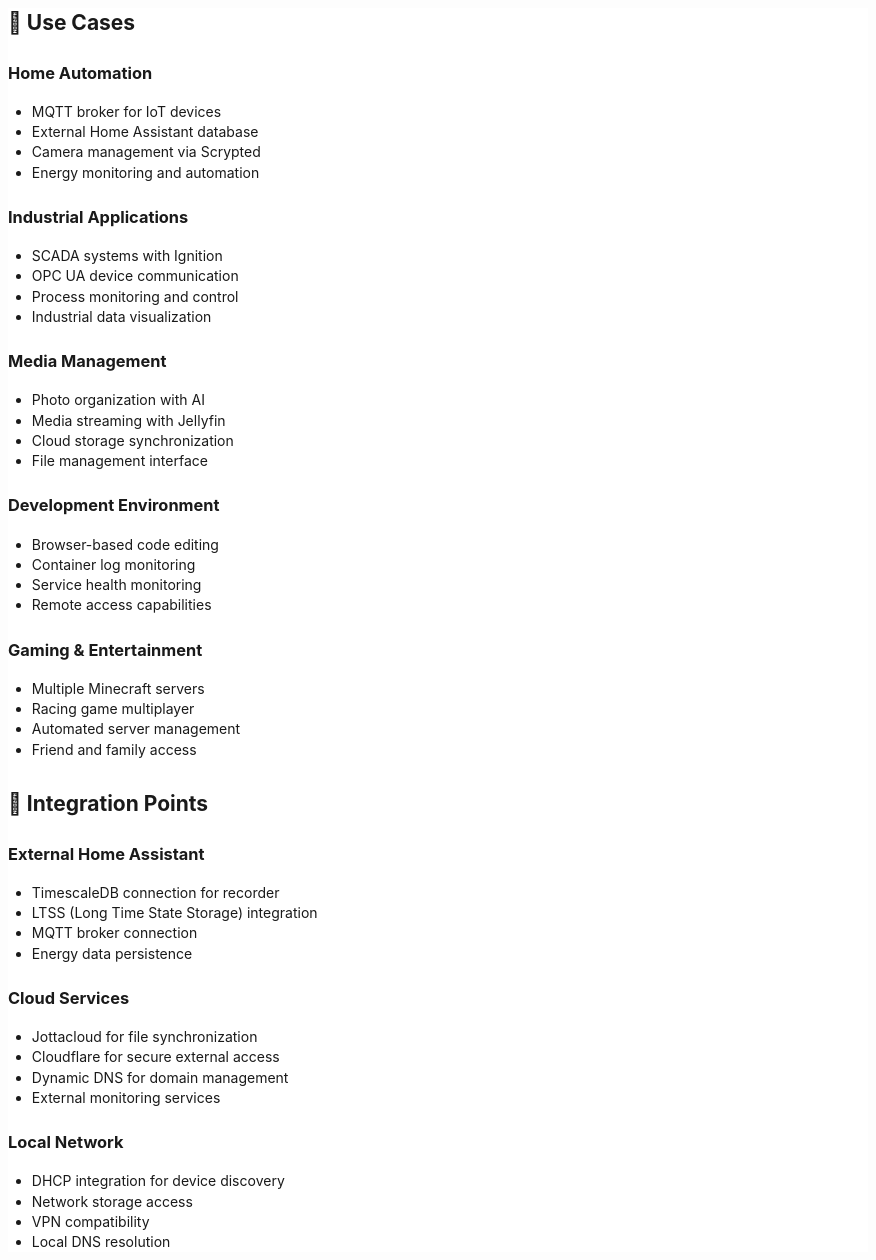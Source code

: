 ## 🎯 Use Cases

### **Home Automation**
- MQTT broker for IoT devices
- External Home Assistant database
- Camera management via Scrypted
- Energy monitoring and automation

### **Industrial Applications**
- SCADA systems with Ignition
- OPC UA device communication
- Process monitoring and control
- Industrial data visualization

### **Media Management**
- Photo organization with AI
- Media streaming with Jellyfin
- Cloud storage synchronization
- File management interface

### **Development Environment**
- Browser-based code editing
- Container log monitoring
- Service health monitoring
- Remote access capabilities

### **Gaming & Entertainment**
- Multiple Minecraft servers
- Racing game multiplayer
- Automated server management
- Friend and family access

## 🔗 Integration Points

### **External Home Assistant**
- TimescaleDB connection for recorder
- LTSS (Long Time State Storage) integration
- MQTT broker connection
- Energy data persistence

### **Cloud Services**
- Jottacloud for file synchronization
- Cloudflare for secure external access
- Dynamic DNS for domain management
- External monitoring services

### **Local Network**
- DHCP integration for device discovery
- Network storage access
- VPN compatibility
- Local DNS resolution
